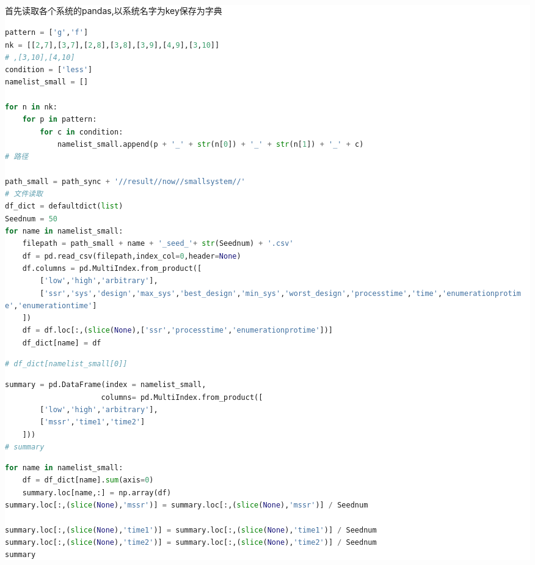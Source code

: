 首先读取各个系统的pandas,以系统名字为key保存为字典


```python
pattern = ['g','f']
nk = [[2,7],[3,7],[2,8],[3,8],[3,9],[4,9],[3,10]]
# ,[3,10],[4,10]
condition = ['less']
namelist_small = []

for n in nk:
    for p in pattern:
        for c in condition:
            namelist_small.append(p + '_' + str(n[0]) + '_' + str(n[1]) + '_' + c)
# 路径

path_small = path_sync + '//result//now//smallsystem//'
# 文件读取
df_dict = defaultdict(list)
Seednum = 50
for name in namelist_small:
    filepath = path_small + name + '_seed_'+ str(Seednum) + '.csv'
    df = pd.read_csv(filepath,index_col=0,header=None)
    df.columns = pd.MultiIndex.from_product([
        ['low','high','arbitrary'],
        ['ssr','sys','design','max_sys','best_design','min_sys','worst_design','processtime','time','enumerationprotime','enumerationtime']
    ])
    df = df.loc[:,(slice(None),['ssr','processtime','enumerationprotime'])]
    df_dict[name] = df
```


```python
# df_dict[namelist_small[0]]
```


```python
summary = pd.DataFrame(index = namelist_small,
                      columns= pd.MultiIndex.from_product([
        ['low','high','arbitrary'],
        ['mssr','time1','time2']
    ]))
# summary
```


```python
for name in namelist_small:
    df = df_dict[name].sum(axis=0)
    summary.loc[name,:] = np.array(df)
summary.loc[:,(slice(None),'mssr')] = summary.loc[:,(slice(None),'mssr')] / Seednum

summary.loc[:,(slice(None),'time1')] = summary.loc[:,(slice(None),'time1')] / Seednum
summary.loc[:,(slice(None),'time2')] = summary.loc[:,(slice(None),'time2')] / Seednum
summary
```
